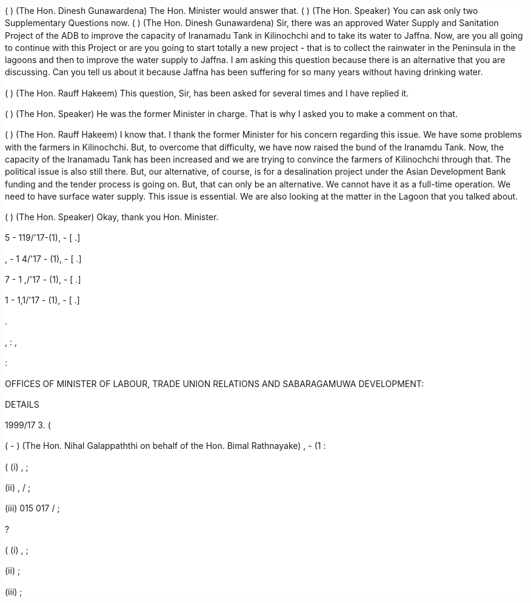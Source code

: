 ( ) (The Hon. Dinesh Gunawardena) The Hon. Minister would answer that. ( ) (The Hon. Speaker) You can ask only two Supplementary Questions now. ( ) (The Hon. Dinesh Gunawardena) Sir, there was an approved Water Supply and Sanitation Project of the ADB to improve the capacity of Iranamadu Tank in Kilinochchi and to take its water to Jaffna. Now, are you all going to continue with this Project or are you going to start totally a new project - that is to collect the rainwater in the Peninsula in the lagoons and then to improve the water supply to Jaffna. I am asking this question because there is an alternative that you are discussing. Can you tell us about it because Jaffna has been suffering for so many years without having drinking water.

( ) (The Hon. Rauff Hakeem) This question, Sir, has been asked for several times and I have replied it.

( ) (The Hon. Speaker) He was the former Minister in charge. That is why I asked you to make a comment on that.

( ) (The Hon. Rauff Hakeem) I know that. I thank the former Minister for his concern regarding this issue. We have some problems with the farmers in Kilinochchi. But, to overcome that difficulty, we have now raised the bund of the Iranamdu Tank. Now, the capacity of the Iranamadu Tank has been increased and we are trying to convince the farmers of Kilinochchi through that. The political issue is also still there. But, our alternative, of course, is for a desalination project under the Asian Development Bank funding and the tender process is going on. But, that can only be an alternative. We cannot have it as a full-time operation. We need to have surface water supply. This issue is essential. We are also looking at the matter in the Lagoon that you talked about.

( ) (The Hon. Speaker) Okay, thank you Hon. Minister.

5 - 119/'17-(1), - [ .]

, - 1 4/'17 - (1), - [ .]

7 - 1 ,/'17 - (1), - [ .]

1 - 1,1/'17 - (1), - [ .]

.

, : ,

:

OFFICES OF MINISTER OF LABOUR, TRADE UNION RELATIONS AND SABARAGAMUWA DEVELOPMENT:

DETAILS

1999/17 3. (

( - ) (The Hon. Nihal Galappaththi on behalf of the Hon. Bimal Rathnayake) , - (1 :

( (i) , ;

(ii) , / ;

(iii) 015 017 / ;

?

( (i) , ;

(ii) ;

(iii) ;
